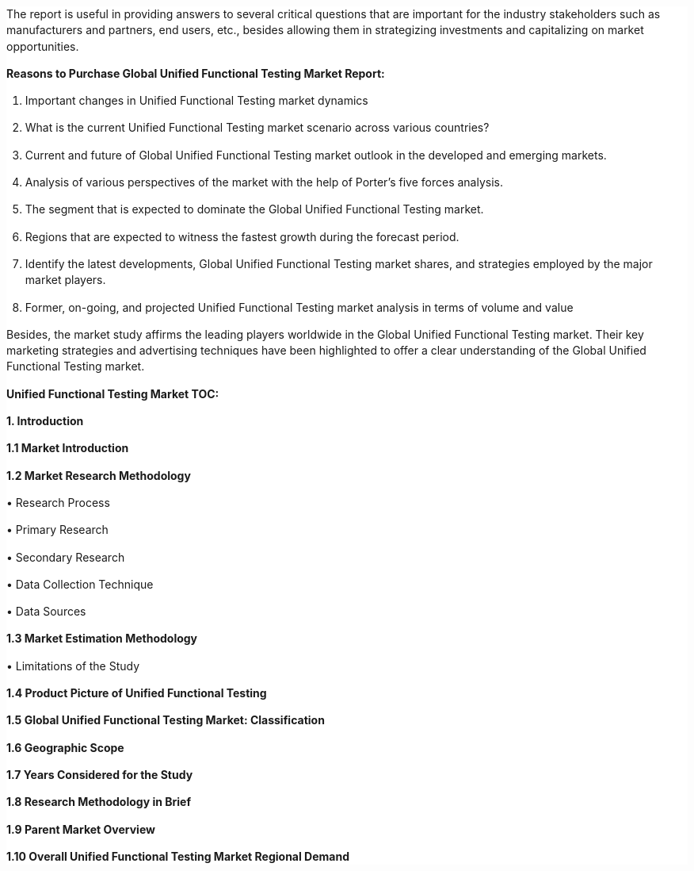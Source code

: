 The report is useful in providing answers to several critical questions that are important for the industry stakeholders such as manufacturers and partners, end users, etc., besides allowing them in strategizing investments and capitalizing on market opportunities.

<strong>Reasons to Purchase Global Unified Functional Testing Market Report:</strong>

1. Important changes in Unified Functional Testing market dynamics

2. What is the current Unified Functional Testing market scenario across various countries?

3. Current and future of Global Unified Functional Testing market outlook in the developed and emerging markets.

4. Analysis of various perspectives of the market with the help of Porter’s five forces analysis.

5. The segment that is expected to dominate the Global Unified Functional Testing market.

6. Regions that are expected to witness the fastest growth during the forecast period.

7. Identify the latest developments, Global Unified Functional Testing market shares, and strategies employed by the major market players.

8. Former, on-going, and projected Unified Functional Testing market analysis in terms of volume and value

Besides, the market study affirms the leading players worldwide in the Global Unified Functional Testing market. Their key marketing strategies and advertising techniques have been highlighted to offer a clear understanding of the Global Unified Functional Testing market.

<strong>Unified Functional Testing Market TOC:</strong>

<strong>1. Introduction</strong>

<strong>1.1 Market Introduction</strong>

<strong>1.2 Market Research Methodology</strong>

• Research Process

• Primary Research

• Secondary Research

• Data Collection Technique

• Data Sources

<strong>1.3 Market Estimation Methodology</strong>

• Limitations of the Study

<strong>1.4 Product Picture of Unified Functional Testing</strong>

<strong>1.5 Global Unified Functional Testing Market: Classification</strong>

<strong>1.6 Geographic Scope</strong>

<strong>1.7 Years Considered for the Study</strong>

<strong>1.8 Research Methodology in Brief</strong>

<strong>1.9 Parent Market Overview</strong>

<strong>1.10 Overall Unified Functional Testing Market Regional Demand</strong>

